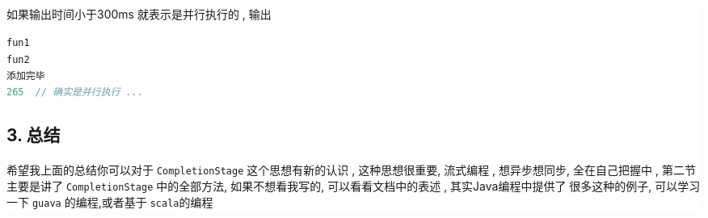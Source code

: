 如果输出时间小于300ms 就表示是并行执行的 , 输出

```java
fun1
fun2
添加完毕
265  // 确实是并行执行 ...
```



## 3. 总结

希望我上面的总结你可以对于 `CompletionStage` 这个思想有新的认识 , 这种思想很重要, 流式编程 , 想异步想同步, 全在自己把握中 ,  第二节主要是讲了  `CompletionStage` 中的全部方法, 如果不想看我写的, 可以看看文档中的表述 , 其实Java编程中提供了 很多这种的例子, 可以学习一下 `guava` 的编程,或者基于 `scala`的编程

